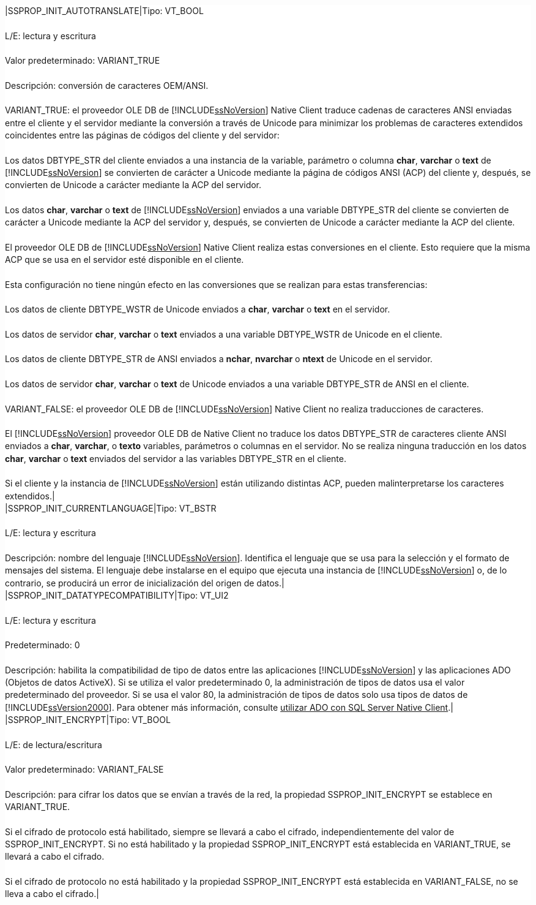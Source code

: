 |SSPROP_INIT_AUTOTRANSLATE|Tipo: VT_BOOL<br /><br /> L/E: lectura y escritura<br /><br /> Valor predeterminado: VARIANT_TRUE<br /><br /> Descripción: conversión de caracteres OEM/ANSI.<br /><br /> VARIANT_TRUE: el proveedor OLE DB de [!INCLUDE[ssNoVersion](../../includes/ssnoversion-md.md)] Native Client traduce cadenas de caracteres ANSI enviadas entre el cliente y el servidor mediante la conversión a través de Unicode para minimizar los problemas de caracteres extendidos coincidentes entre las páginas de códigos del cliente y del servidor:<br /><br /> Los datos DBTYPE_STR del cliente enviados a una instancia de la variable, parámetro o columna **char**, **varchar** o **text** de [!INCLUDE[ssNoVersion](../../includes/ssnoversion-md.md)] se convierten de carácter a Unicode mediante la página de códigos ANSI (ACP) del cliente y, después, se convierten de Unicode a carácter mediante la ACP del servidor.<br /><br /> Los datos **char**, **varchar** o **text** de [!INCLUDE[ssNoVersion](../../includes/ssnoversion-md.md)] enviados a una variable DBTYPE_STR del cliente se convierten de carácter a Unicode mediante la ACP del servidor y, después, se convierten de Unicode a carácter mediante la ACP del cliente.<br /><br /> El proveedor OLE DB de [!INCLUDE[ssNoVersion](../../includes/ssnoversion-md.md)] Native Client realiza estas conversiones en el cliente. Esto requiere que la misma ACP que se usa en el servidor esté disponible en el cliente.<br /><br /> Esta configuración no tiene ningún efecto en las conversiones que se realizan para estas transferencias:<br /><br /> Los datos de cliente DBTYPE_WSTR de Unicode enviados a **char**, **varchar** o **text** en el servidor.<br /><br /> Los datos de servidor **char**, **varchar** o **text** enviados a una variable DBTYPE_WSTR de Unicode en el cliente.<br /><br /> Los datos de cliente DBTYPE_STR de ANSI enviados a **nchar**, **nvarchar** o **ntext** de Unicode en el servidor.<br /><br /> Los datos de servidor **char**, **varchar** o **text** de Unicode enviados a una variable DBTYPE_STR de ANSI en el cliente.<br /><br /> VARIANT_FALSE: el proveedor OLE DB de [!INCLUDE[ssNoVersion](../../includes/ssnoversion-md.md)] Native Client no realiza traducciones de caracteres.<br /><br /> El [!INCLUDE[ssNoVersion](../../includes/ssnoversion-md.md)] proveedor OLE DB de Native Client no traduce los datos DBTYPE_STR de caracteres cliente ANSI enviados a **char**, **varchar**, o **texto** variables, parámetros o columnas en el servidor. No se realiza ninguna traducción en los datos **char**, **varchar** o **text** enviados del servidor a las variables DBTYPE_STR en el cliente.<br /><br /> Si el cliente y la instancia de [!INCLUDE[ssNoVersion](../../includes/ssnoversion-md.md)] están utilizando distintas ACP, pueden malinterpretarse los caracteres extendidos.|  
|SSPROP_INIT_CURRENTLANGUAGE|Tipo: VT_BSTR<br /><br /> L/E: lectura y escritura<br /><br /> Descripción: nombre del lenguaje [!INCLUDE[ssNoVersion](../../includes/ssnoversion-md.md)]. Identifica el lenguaje que se usa para la selección y el formato de mensajes del sistema. El lenguaje debe instalarse en el equipo que ejecuta una instancia de [!INCLUDE[ssNoVersion](../../includes/ssnoversion-md.md)] o, de lo contrario, se producirá un error de inicialización del origen de datos.|  
|SSPROP_INIT_DATATYPECOMPATIBILITY|Tipo: VT_UI2<br /><br /> L/E: lectura y escritura<br /><br /> Predeterminado: 0<br /><br /> Descripción: habilita la compatibilidad de tipo de datos entre las aplicaciones [!INCLUDE[ssNoVersion](../../includes/ssnoversion-md.md)] y las aplicaciones ADO (Objetos de datos ActiveX). Si se utiliza el valor predeterminado 0, la administración de tipos de datos usa el valor predeterminado del proveedor. Si se usa el valor 80, la administración de tipos de datos solo usa tipos de datos de [!INCLUDE[ssVersion2000](../../includes/ssversion2000-md.md)]. Para obtener más información, consulte [utilizar ADO con SQL Server Native Client](../../relational-databases/native-client/applications/using-ado-with-sql-server-native-client.md).|  
|SSPROP_INIT_ENCRYPT|Tipo: VT_BOOL<br /><br /> L/E: de lectura/escritura<br /><br /> Valor predeterminado: VARIANT_FALSE<br /><br /> Descripción: para cifrar los datos que se envían a través de la red, la propiedad SSPROP_INIT_ENCRYPT se establece en VARIANT_TRUE.<br /><br /> Si el cifrado de protocolo está habilitado, siempre se llevará a cabo el cifrado, independientemente del valor de SSPROP_INIT_ENCRYPT. Si no está habilitado y la propiedad SSPROP_INIT_ENCRYPT está establecida en VARIANT_TRUE, se llevará a cabo el cifrado.<br /><br /> Si el cifrado de protocolo no está habilitado y la propiedad SSPROP_INIT_ENCRYPT está establecida en VARIANT_FALSE, no se lleva a cabo el cifrado.|  